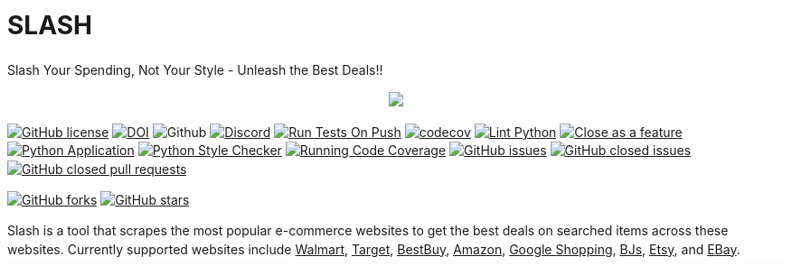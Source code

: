 # SLASH

Slash Your Spending, Not Your Style - Unleash the Best Deals!!

<p align="center"><img width="500" src="./assets/Shop.gif"></p>

[![GitHub license](https://img.shields.io/github/license/CSC510-SE-Fall2024/Team-82_Project-2)](https://github.com/CSC510-SE-Fall2024/Team-82_Project-2/blob/main/LICENSE)
[![DOI](https://zenodo.org/badge/DOI/10.5281/zenodo.14018764.svg)](https://doi.org/10.5281/zenodo.14018764)
![Github](https://img.shields.io/badge/language-python-red.svg)
[![Discord](https://img.shields.io/discord/1300195209472114780?color=blueviolet&label=Discord%20Discussion%20Chat&cacheBuster=1)](https://discord.gg/UF5Hr2dW)
[![Run Tests On Push](https://github.com/CSC510-SE-Fall2024/Team-82_Project-2/actions/workflows/unit_test.yml/badge.svg)](https://github.com/CSC510-SE-Fall2024/Team-82_Project-2/actions/workflows/unit_test.yml)
[![codecov](https://codecov.io/gh/CSC510-SE-Fall2024/Team-82_Project-2/branch/main/graph/badge.svg?token=20a750d4-c013-4006-8a38-24bddf824450)](https://codecov.io/gh/CSC510-SE-Fall2024/Team-82_Project-2)
[![Lint Python](https://github.com/CSC510-SE-Fall2024/Team-82_Project-2/actions/workflows/pylint.yml/badge.svg)](https://github.com/CSC510-SE-Fall2024/Team-82_Project-2/actions/workflows/pylint.yml)
[![Close as a feature](https://github.com/CSC510-SE-Fall2024/Team-82_Project-2/actions/workflows/close_as_a_feature.yml/badge.svg)](https://github.com/CSC510-SE-Fall2024/Team-82_Project-2/actions/workflows/close_as_a_feature.yml)
[![Python Application](https://github.com/CSC510-SE-Fall2024/Team-82_Project-2/actions/workflows/python-package.yml/badge.svg)](https://github.com/CSC510-SE-Fall2024/Team-82_Project-2/actions/workflows/python-package.yml)
[![Python Style Checker](https://github.com/CSC510-SE-Fall2024/Team-82_Project-2/actions/workflows/style_checker.yml/badge.svg)](https://github.com/CSC510-SE-Fall2024/Team-82_Project-2/actions/workflows/style_checker.yml)
[![Running Code Coverage](https://github.com/CSC510-SE-Fall2024/Team-82_Project-2/actions/workflows/code_cov.yml/badge.svg)](https://github.com/CSC510-SE-Fall2024/Team-82_Project-2/actions/workflows/code_cov.yml)
[![GitHub issues](https://img.shields.io/github/issues/CSC510-SE-Fall2024/Team-82_Project-2)](https://github.com/CSC510-SE-Fall2024/Team-82_Project-2/issues)
[![GitHub closed issues](https://img.shields.io/github/issues-closed-raw/CSC510-SE-Fall2024/Team-82_Project-2)](https://github.com/CSC510-SE-Fall2024/Team-82_Project-2/issues?q=is%3Aissue+is%3Aclosed)
[![GitHub closed pull requests](https://img.shields.io/github/issues-pr-closed/CSC510-SE-Fall2024/Team-82_Project-2)](https://github.com/CSC510-SE-Fall2024/Team-82_Project-2/pulls?q=is%3Apr+is%3Aclosed)

<a href="https://github.com/CSC510-SE-Fall2024/Team-82_Project-2/network"><img alt="GitHub forks" src="https://img.shields.io/github/forks/CSC510-SE-Fall2024/Team-82_Project-2?cacheBuster=1"></a>
<a href="https://github.com/CSC510-SE-Fall2024/Team-82_Project-2/stargazers"><img alt="GitHub stars" src="https://img.shields.io/github/stars/CSC510-SE-Fall2024/Team-82_Project-2?cacheBuster=1"></a>

Slash is a tool that scrapes the most popular e-commerce websites to get the best deals on searched items across these websites.
Currently supported websites include [Walmart](https://www.walmart.com/), [Target](https://www.target.com/), [BestBuy](https://www.bestbuy.com/), [Amazon](https://www.amazon.com/), [Google Shopping](https://shopping.google.com/), [BJs](https://www.bjs.com/), [Etsy](https://www.etsy.com/), and [EBay](https://www.ebay.com/).
